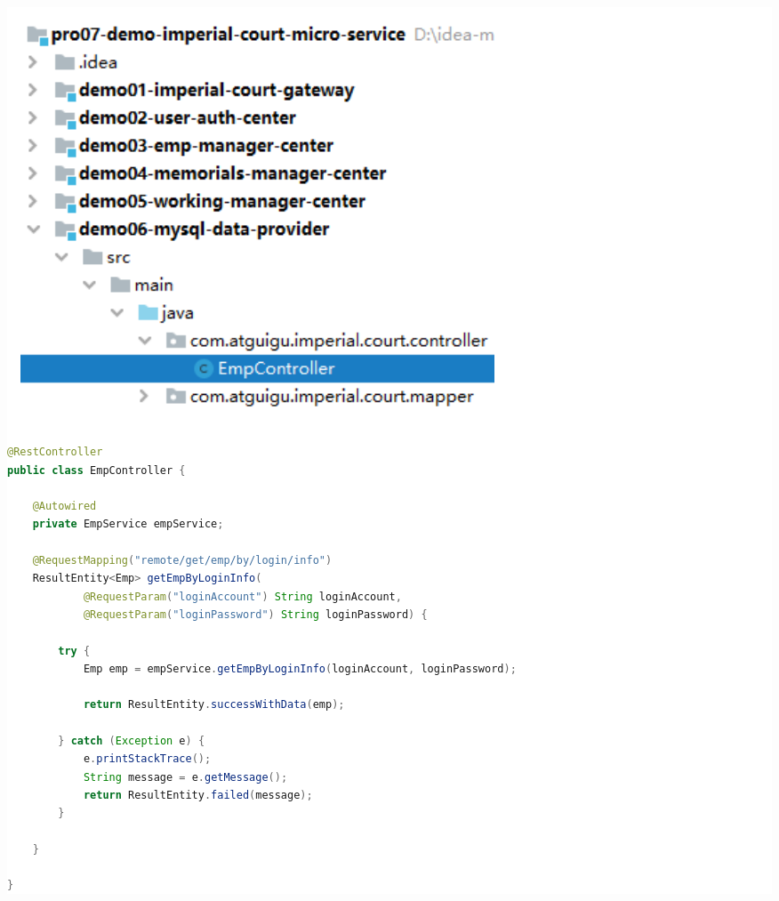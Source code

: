 ![img_9.png](picture/img_9.png)

```java
@RestController
public class EmpController {

    @Autowired
    private EmpService empService;

    @RequestMapping("remote/get/emp/by/login/info")
    ResultEntity<Emp> getEmpByLoginInfo(
            @RequestParam("loginAccount") String loginAccount,
            @RequestParam("loginPassword") String loginPassword) {

        try {
            Emp emp = empService.getEmpByLoginInfo(loginAccount, loginPassword);

            return ResultEntity.successWithData(emp);

        } catch (Exception e) {
            e.printStackTrace();
            String message = e.getMessage();
            return ResultEntity.failed(message);
        }

    }

}
```
